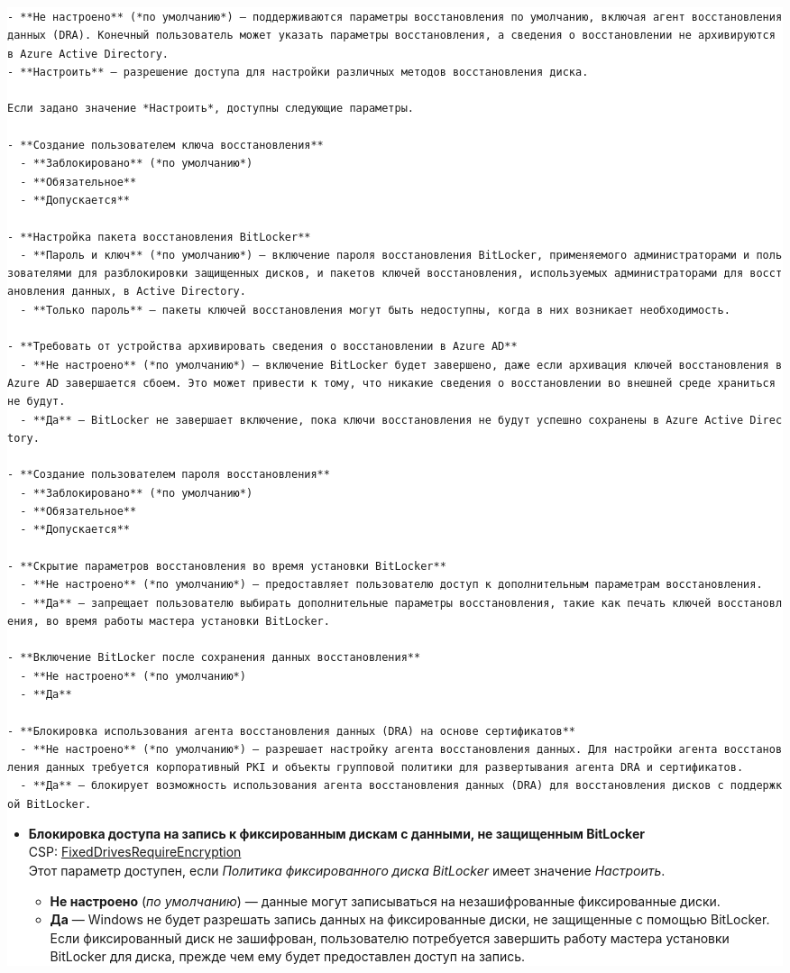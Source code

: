     - **Не настроено** (*по умолчанию*) — поддерживаются параметры восстановления по умолчанию, включая агент восстановления данных (DRA). Конечный пользователь может указать параметры восстановления, а сведения о восстановлении не архивируются в Azure Active Directory.
    - **Настроить** — разрешение доступа для настройки различных методов восстановления диска.

    Если задано значение *Настроить*, доступны следующие параметры.

    - **Создание пользователем ключа восстановления**  
      - **Заблокировано** (*по умолчанию*)
      - **Обязательное**
      - **Допускается**

    - **Настройка пакета восстановления BitLocker**
      - **Пароль и ключ** (*по умолчанию*) — включение пароля восстановления BitLocker, применяемого администраторами и пользователями для разблокировки защищенных дисков, и пакетов ключей восстановления, используемых администраторами для восстановления данных, в Active Directory.
      - **Только пароль** — пакеты ключей восстановления могут быть недоступны, когда в них возникает необходимость.

    - **Требовать от устройства архивировать сведения о восстановлении в Azure AD**
      - **Не настроено** (*по умолчанию*) — включение BitLocker будет завершено, даже если архивация ключей восстановления в Azure AD завершается сбоем. Это может привести к тому, что никакие сведения о восстановлении во внешней среде храниться не будут.
      - **Да** — BitLocker не завершает включение, пока ключи восстановления не будут успешно сохранены в Azure Active Directory.

    - **Создание пользователем пароля восстановления**  
      - **Заблокировано** (*по умолчанию*)
      - **Обязательное**
      - **Допускается**

    - **Скрытие параметров восстановления во время установки BitLocker**
      - **Не настроено** (*по умолчанию*) — предоставляет пользователю доступ к дополнительным параметрам восстановления.
      - **Да** — запрещает пользователю выбирать дополнительные параметры восстановления, такие как печать ключей восстановления, во время работы мастера установки BitLocker.

    - **Включение BitLocker после сохранения данных восстановления**
      - **Не настроено** (*по умолчанию*)  
      - **Да**

    - **Блокировка использования агента восстановления данных (DRA) на основе сертификатов**
      - **Не настроено** (*по умолчанию*) — разрешает настройку агента восстановления данных. Для настройки агента восстановления данных требуется корпоративный PKI и объекты групповой политики для развертывания агента DRA и сертификатов.
      - **Да** — блокирует возможность использования агента восстановления данных (DRA) для восстановления дисков с поддержкой BitLocker.

  - **Блокировка доступа на запись к фиксированным дискам с данными, не защищенным BitLocker**  
    CSP: [FixedDrivesRequireEncryption](https://go.microsoft.com/fwlink/?linkid=872534)  
    Этот параметр доступен, если *Политика фиксированного диска BitLocker* имеет значение *Настроить*.

    - **Не настроено** (*по умолчанию*) — данные могут записываться на незашифрованные фиксированные диски.
    - **Да** — Windows не будет разрешать запись данных на фиксированные диски, не защищенные с помощью BitLocker. Если фиксированный диск не зашифрован, пользователю потребуется завершить работу мастера установки BitLocker для диска, прежде чем ему будет предоставлен доступ на запись.
